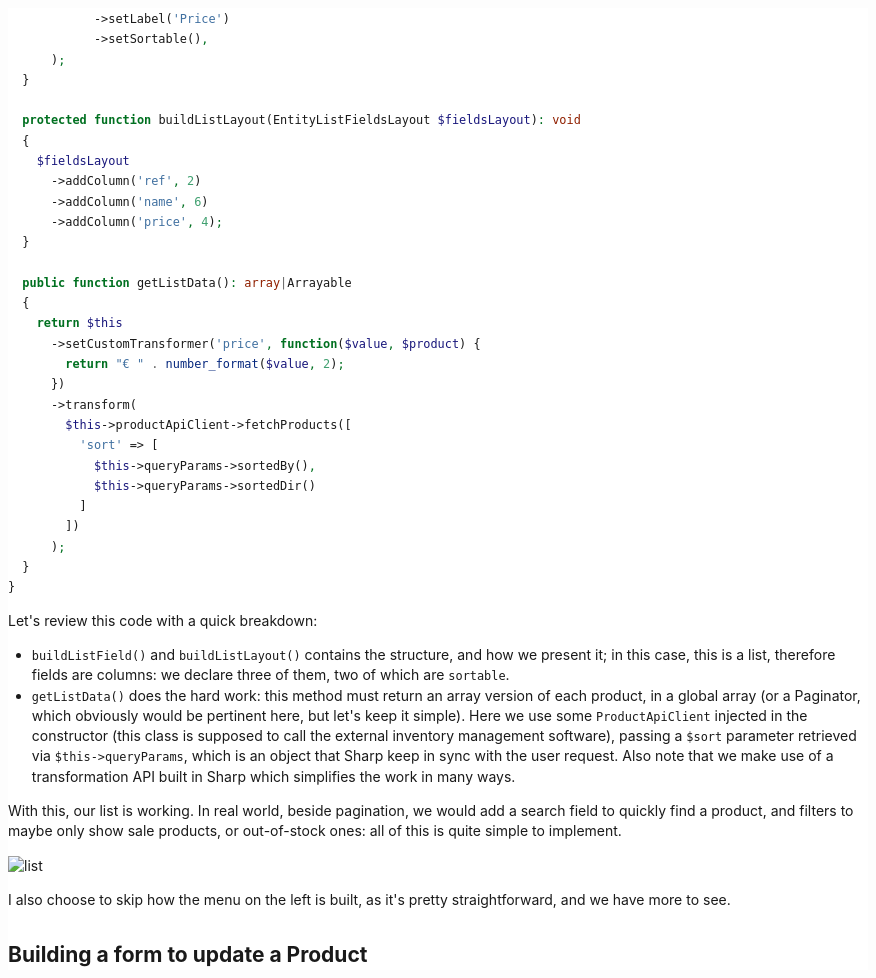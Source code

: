 ```php
            ->setLabel('Price')
            ->setSortable(),
      );
  }

  protected function buildListLayout(EntityListFieldsLayout $fieldsLayout): void
  {
    $fieldsLayout
      ->addColumn('ref', 2)
      ->addColumn('name', 6)
      ->addColumn('price', 4);
  }

  public function getListData(): array|Arrayable
  {
    return $this
      ->setCustomTransformer('price', function($value, $product) {
        return "€ " . number_format($value, 2);
      })
      ->transform(
        $this->productApiClient->fetchProducts([
          'sort' => [
            $this->queryParams->sortedBy(), 
            $this->queryParams->sortedDir()
          ]
        ])
      );
  }
}
```

Let's review this code with a quick breakdown:

- `buildListField()` and `buildListLayout()` contains the structure, and how we present it; in this case, this is a list, therefore fields are columns: we declare three of them, two of which are `sortable`.
- `getListData()` does the hard work: this method must return an array version of each product, in a global array (or a Paginator, which obviously would be pertinent here, but let's keep it simple). Here we use some `ProductApiClient` injected in the constructor (this class is supposed to call the external inventory management software), passing a `$sort` parameter retrieved via `$this->queryParams`, which is an object that Sharp  keep in sync with the user request. Also note that we make use of a transformation API built in Sharp which simplifies the work in many ways.

With this, our list is working. In real world, beside pagination, we would add a search field to quickly find a product, and filters to maybe only show sale products, or out-of-stock ones: all of this is quite simple to implement.

<img width="1115" alt="list" src="https://user-images.githubusercontent.com/973325/159024834-d9b0fe15-9219-488f-94b9-3c17f6fdb1fc.png">

I also choose to skip how the menu on the left is built, as it's pretty straightforward, and we have more to see.

## Building a form to update a Product
